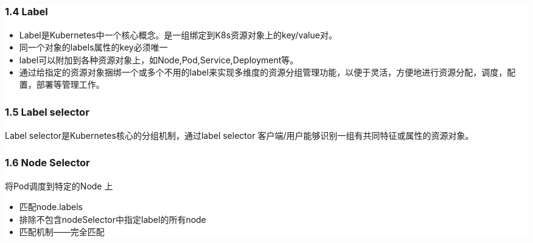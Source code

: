 ### 1.4 Label

+ Label是Kubernetes中一个核心概念。是一组绑定到K8s资源对象上的key/value对。
+ 同一个对象的labels属性的key必须唯一
+ label可以附加到各种资源对象上，如Node,Pod,Service,Deployment等。
+ 通过给指定的资源对象捆绑一个或多个不用的label来实现多维度的资源分组管理功能，以便于灵活，方便地进行资源分配，调度，配置，部署等管理工作。

### 1.5 Label selector

Label selector是Kubernetes核心的分组机制，通过label selector 客户端/用户能够识别一组有共同特征或属性的资源对象。

### 1.6 Node Selector

将Pod调度到特定的Node 上
+ 匹配node.labels
+ 排除不包含nodeSelector中指定label的所有node
+ 匹配机制——完全匹配
